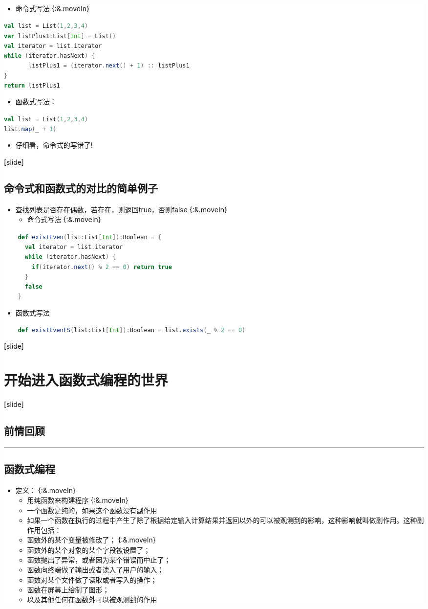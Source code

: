   * 命令式写法 {:&.moveIn}
```scala
val list = List(1,2,3,4)
var listPlus1:List[Int] = List()
val iterator = list.iterator
while (iterator.hasNext) {
       listPlus1 = (iterator.next() + 1) :: listPlus1
}
return listPlus1
``` 
  * 函数式写法：
```scala
val list = List(1,2,3,4)
list.map(_ + 1)
```
  * 仔细看，命令式的写错了!

[slide]

## 命令式和函数式的对比的简单例子

* 查找列表是否存在偶数，若存在，则返回true，否则false {:&.moveIn}
  * 命令式写法 {:&.moveIn}
```scala
    def existEven(list:List[Int]):Boolean = {
      val iterator = list.iterator
      while (iterator.hasNext) {
        if(iterator.next() % 2 == 0) return true
      }
      false
    }
```

  * 函数式写法
```scala
    def existEvenFS(list:List[Int]):Boolean = list.exists(_ % 2 == 0)
```

[slide]

# 开始进入函数式编程的世界

[slide]

## 前情回顾

------------

## 函数式编程  
* 定义： {:&.moveIn}
  * 用纯函数来构建程序 {:&.moveIn}
  * 一个函数是纯的，如果这个函数没有副作用
  * 如果一个函数在执行的过程中产生了除了根据给定输入计算结果并返回以外的可以被观测到的影响，这种影响就叫做副作用。这种副作用包括：
   * 函数外的某个变量被修改了； {:&.moveIn}
   * 函数外的某个对象的某个字段被设置了；
   * 函数抛出了异常，或者因为某个错误而中止了；
   * 函数向终端做了输出或者读入了用户的输入；
   * 函数对某个文件做了读取或者写入的操作；
   * 函数在屏幕上绘制了图形；
   * 以及其他任何在函数外可以被观测到的作用

